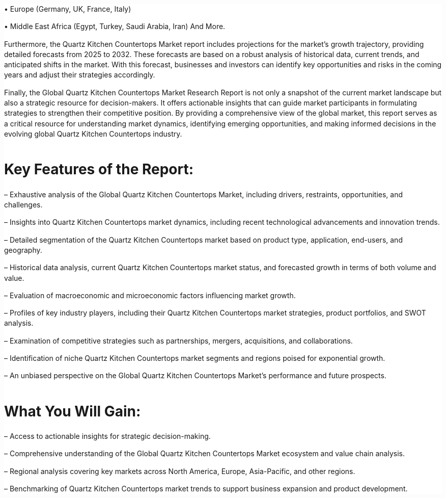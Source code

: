 • Europe (Germany, UK, France, Italy)

• Middle East Africa (Egypt, Turkey, Saudi Arabia, Iran) And More.

Furthermore, the Quartz Kitchen Countertops Market report includes projections for the market’s growth trajectory, providing detailed forecasts from 2025 to 2032. These forecasts are based on a robust analysis of historical data, current trends, and anticipated shifts in the market. With this forecast, businesses and investors can identify key opportunities and risks in the coming years and adjust their strategies accordingly.

Finally, the Global Quartz Kitchen Countertops Market Research Report is not only a snapshot of the current market landscape but also a strategic resource for decision-makers. It offers actionable insights that can guide market participants in formulating strategies to strengthen their competitive position. By providing a comprehensive view of the global market, this report serves as a critical resource for understanding market dynamics, identifying emerging opportunities, and making informed decisions in the evolving global Quartz Kitchen Countertops industry.

# <strong>Key Features of the Report:</strong>

– Exhaustive analysis of the Global Quartz Kitchen Countertops Market, including drivers, restraints, opportunities, and challenges.

– Insights into Quartz Kitchen Countertops market dynamics, including recent technological advancements and innovation trends.

– Detailed segmentation of the Quartz Kitchen Countertops market based on product type, application, end-users, and geography.

– Historical data analysis, current Quartz Kitchen Countertops market status, and forecasted growth in terms of both volume and value.

– Evaluation of macroeconomic and microeconomic factors influencing market growth.

– Profiles of key industry players, including their Quartz Kitchen Countertops market strategies, product portfolios, and SWOT analysis.

– Examination of competitive strategies such as partnerships, mergers, acquisitions, and collaborations.

– Identification of niche Quartz Kitchen Countertops market segments and regions poised for exponential growth.

– An unbiased perspective on the Global Quartz Kitchen Countertops Market’s performance and future prospects.

# <strong>What You Will Gain:</strong>

– Access to actionable insights for strategic decision-making.

– Comprehensive understanding of the Global Quartz Kitchen Countertops Market ecosystem and value chain analysis.

– Regional analysis covering key markets across North America, Europe, Asia-Pacific, and other regions.

– Benchmarking of Quartz Kitchen Countertops market trends to support business expansion and product development.
